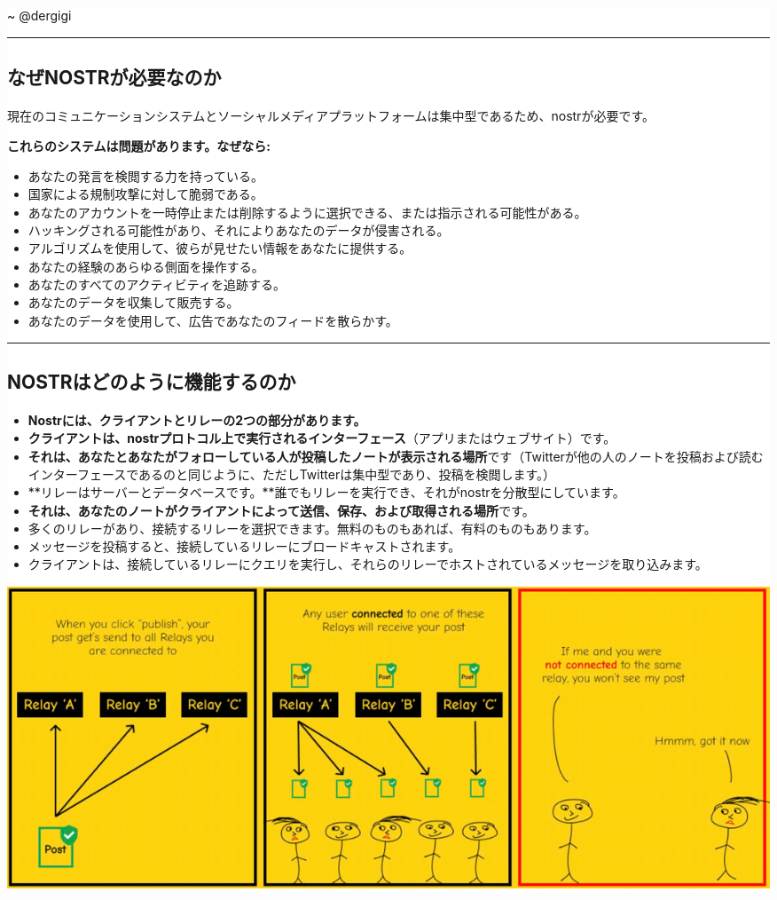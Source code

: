 ~ @dergigi

---

## なぜNOSTRが必要なのか

現在のコミュニケーションシステムとソーシャルメディアプラットフォームは集中型であるため、nostrが必要です。

**これらのシステムは問題があります。なぜなら:**

* あなたの発言を検閲する力を持っている。
* 国家による規制攻撃に対して脆弱である。
* あなたのアカウントを一時停止または削除するように選択できる、または指示される可能性がある。
* ハッキングされる可能性があり、それによりあなたのデータが侵害される。
* アルゴリズムを使用して、彼らが見せたい情報をあなたに提供する。
* あなたの経験のあらゆる側面を操作する。
* あなたのすべてのアクティビティを追跡する。
* あなたのデータを収集して販売する。
* あなたのデータを使用して、広告であなたのフィードを散らかす。

---

## NOSTRはどのように機能するのか

* **Nostrには、クライアントとリレーの2つの部分があります。**
* **クライアントは、nostrプロトコル上で実行されるインターフェース**（アプリまたはウェブサイト）です。
* **それは、あなたとあなたがフォローしている人が投稿したノートが表示される場所**です（Twitterが他の人のノートを投稿および読むインターフェースであるのと同じように、ただしTwitterは集中型であり、投稿を検閲します。）
* **リレーはサーバーとデータベースです。**誰でもリレーを実行でき、それがnostrを分散型にしています。
* **それは、あなたのノートがクライアントによって送信、保存、および取得される場所**です。
* 多くのリレーがあり、接続するリレーを選択できます。無料のものもあれば、有料のものもあります。
* メッセージを投稿すると、接続しているリレーにブロードキャストされます。
* クライアントは、接続しているリレーにクエリを実行し、それらのリレーでホストされているメッセージを取り込みます。

![publish](figure-045-publish.png)
